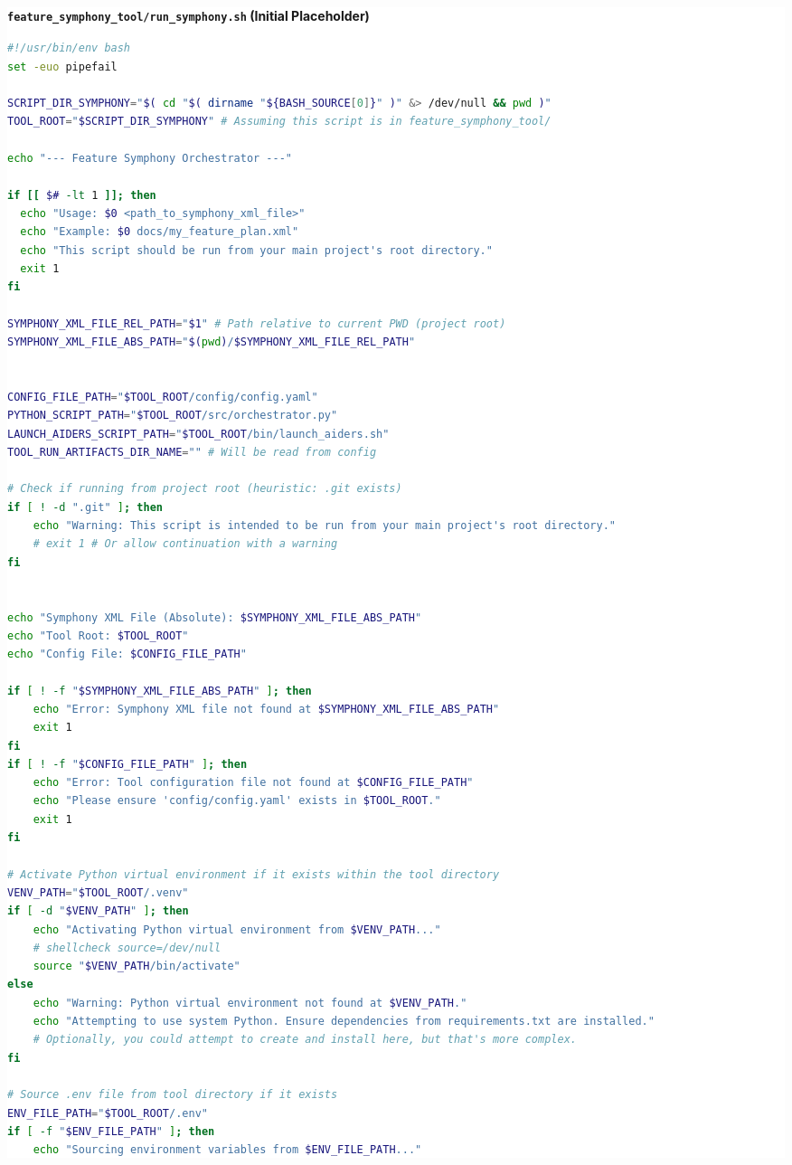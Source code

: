 **`feature_symphony_tool/run_symphony.sh` (Initial Placeholder)**
```bash
#!/usr/bin/env bash
set -euo pipefail

SCRIPT_DIR_SYMPHONY="$( cd "$( dirname "${BASH_SOURCE[0]}" )" &> /dev/null && pwd )"
TOOL_ROOT="$SCRIPT_DIR_SYMPHONY" # Assuming this script is in feature_symphony_tool/

echo "--- Feature Symphony Orchestrator ---"

if [[ $# -lt 1 ]]; then
  echo "Usage: $0 <path_to_symphony_xml_file>"
  echo "Example: $0 docs/my_feature_plan.xml"
  echo "This script should be run from your main project's root directory."
  exit 1
fi

SYMPHONY_XML_FILE_REL_PATH="$1" # Path relative to current PWD (project root)
SYMPHONY_XML_FILE_ABS_PATH="$(pwd)/$SYMPHONY_XML_FILE_REL_PATH"


CONFIG_FILE_PATH="$TOOL_ROOT/config/config.yaml"
PYTHON_SCRIPT_PATH="$TOOL_ROOT/src/orchestrator.py"
LAUNCH_AIDERS_SCRIPT_PATH="$TOOL_ROOT/bin/launch_aiders.sh"
TOOL_RUN_ARTIFACTS_DIR_NAME="" # Will be read from config

# Check if running from project root (heuristic: .git exists)
if [ ! -d ".git" ]; then
    echo "Warning: This script is intended to be run from your main project's root directory."
    # exit 1 # Or allow continuation with a warning
fi


echo "Symphony XML File (Absolute): $SYMPHONY_XML_FILE_ABS_PATH"
echo "Tool Root: $TOOL_ROOT"
echo "Config File: $CONFIG_FILE_PATH"

if [ ! -f "$SYMPHONY_XML_FILE_ABS_PATH" ]; then
    echo "Error: Symphony XML file not found at $SYMPHONY_XML_FILE_ABS_PATH"
    exit 1
fi
if [ ! -f "$CONFIG_FILE_PATH" ]; then
    echo "Error: Tool configuration file not found at $CONFIG_FILE_PATH"
    echo "Please ensure 'config/config.yaml' exists in $TOOL_ROOT."
    exit 1
fi

# Activate Python virtual environment if it exists within the tool directory
VENV_PATH="$TOOL_ROOT/.venv"
if [ -d "$VENV_PATH" ]; then
    echo "Activating Python virtual environment from $VENV_PATH..."
    # shellcheck source=/dev/null
    source "$VENV_PATH/bin/activate"
else
    echo "Warning: Python virtual environment not found at $VENV_PATH."
    echo "Attempting to use system Python. Ensure dependencies from requirements.txt are installed."
    # Optionally, you could attempt to create and install here, but that's more complex.
fi

# Source .env file from tool directory if it exists
ENV_FILE_PATH="$TOOL_ROOT/.env"
if [ -f "$ENV_FILE_PATH" ]; then
    echo "Sourcing environment variables from $ENV_FILE_PATH..."
```